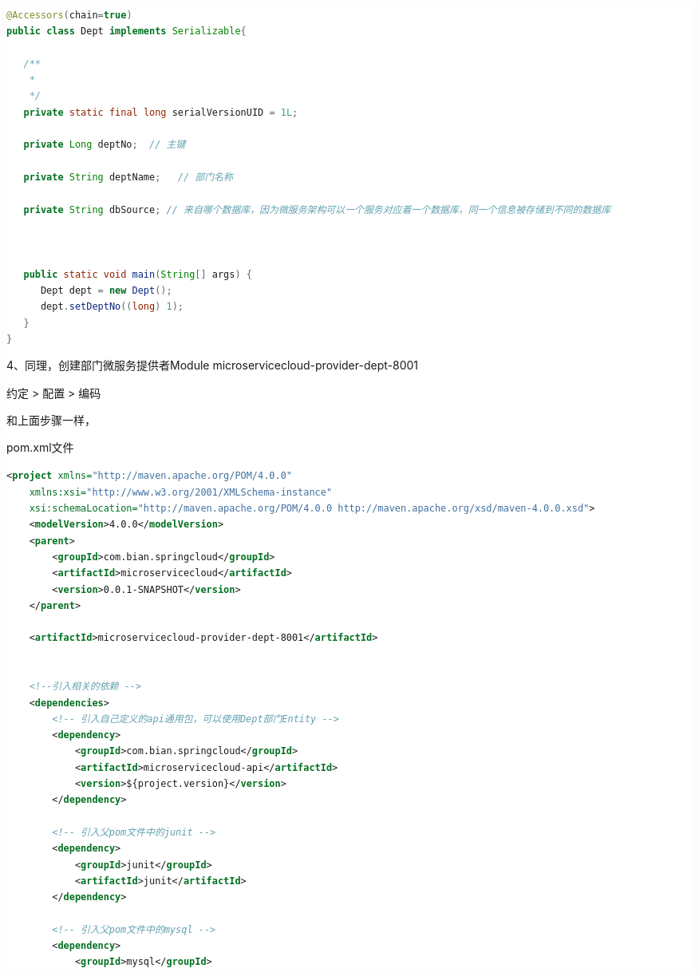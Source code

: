 ```java
@Accessors(chain=true)
public class Dept implements Serializable{
   
   /**
    * 
    */
   private static final long serialVersionUID = 1L;

   private Long deptNo;  // 主键
   
   private String deptName;   // 部门名称
   
   private String dbSource; // 来自哪个数据库，因为微服务架构可以一个服务对应着一个数据库，同一个信息被存储到不同的数据库
   
   
   
   public static void main(String[] args) {
      Dept dept = new Dept();
      dept.setDeptNo((long) 1);
   }
}
```



4、同理，创建部门微服务提供者Module     microservicecloud-provider-dept-8001 

约定 > 配置 > 编码

和上面步骤一样，

pom.xml文件

~~~xml
<project xmlns="http://maven.apache.org/POM/4.0.0"
	xmlns:xsi="http://www.w3.org/2001/XMLSchema-instance"
	xsi:schemaLocation="http://maven.apache.org/POM/4.0.0 http://maven.apache.org/xsd/maven-4.0.0.xsd">
	<modelVersion>4.0.0</modelVersion>
	<parent>
		<groupId>com.bian.springcloud</groupId>
		<artifactId>microservicecloud</artifactId>
		<version>0.0.1-SNAPSHOT</version>
	</parent>

	<artifactId>microservicecloud-provider-dept-8001</artifactId>


	<!--引入相关的依赖 -->
	<dependencies>
		<!-- 引入自己定义的api通用包，可以使用Dept部门Entity -->
		<dependency>
			<groupId>com.bian.springcloud</groupId>
			<artifactId>microservicecloud-api</artifactId>
			<version>${project.version}</version>
		</dependency>

		<!-- 引入父pom文件中的junit -->
		<dependency>
			<groupId>junit</groupId>
			<artifactId>junit</artifactId>
		</dependency>

		<!-- 引入父pom文件中的mysql -->
		<dependency>
			<groupId>mysql</groupId>
~~~